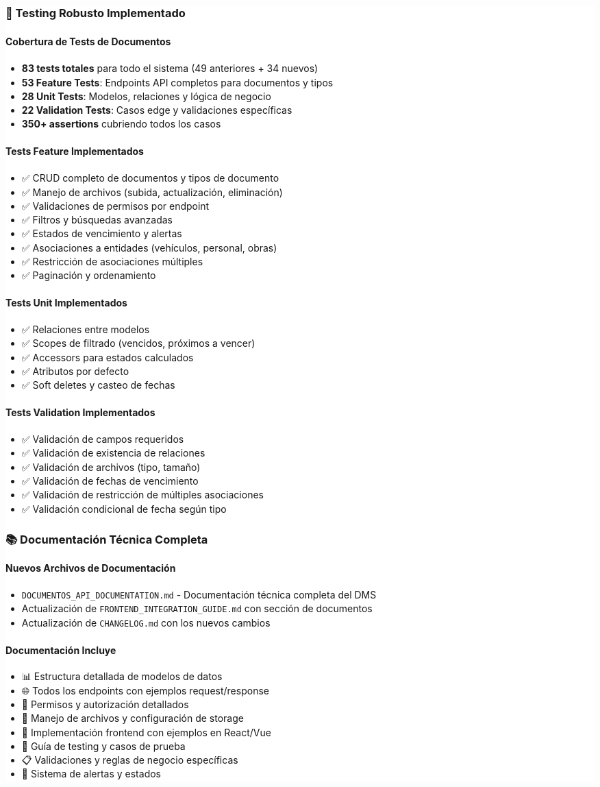 ### 🧪 Testing Robusto Implementado

#### Cobertura de Tests de Documentos
- **83 tests totales** para todo el sistema (49 anteriores + 34 nuevos)
- **53 Feature Tests**: Endpoints API completos para documentos y tipos
- **28 Unit Tests**: Modelos, relaciones y lógica de negocio
- **22 Validation Tests**: Casos edge y validaciones específicas
- **350+ assertions** cubriendo todos los casos

#### Tests Feature Implementados
- ✅ CRUD completo de documentos y tipos de documento
- ✅ Manejo de archivos (subida, actualización, eliminación)
- ✅ Validaciones de permisos por endpoint
- ✅ Filtros y búsquedas avanzadas
- ✅ Estados de vencimiento y alertas
- ✅ Asociaciones a entidades (vehículos, personal, obras)
- ✅ Restricción de asociaciones múltiples
- ✅ Paginación y ordenamiento

#### Tests Unit Implementados
- ✅ Relaciones entre modelos
- ✅ Scopes de filtrado (vencidos, próximos a vencer)
- ✅ Accessors para estados calculados
- ✅ Atributos por defecto
- ✅ Soft deletes y casteo de fechas

#### Tests Validation Implementados
- ✅ Validación de campos requeridos
- ✅ Validación de existencia de relaciones
- ✅ Validación de archivos (tipo, tamaño)
- ✅ Validación de fechas de vencimiento
- ✅ Validación de restricción de múltiples asociaciones
- ✅ Validación condicional de fecha según tipo

### 📚 Documentación Técnica Completa

#### Nuevos Archivos de Documentación
- `DOCUMENTOS_API_DOCUMENTATION.md` - Documentación técnica completa del DMS
- Actualización de `FRONTEND_INTEGRATION_GUIDE.md` con sección de documentos
- Actualización de `CHANGELOG.md` con los nuevos cambios

#### Documentación Incluye
- 📊 Estructura detallada de modelos de datos
- 🌐 Todos los endpoints con ejemplos request/response
- 🔐 Permisos y autorización detallados
- 📁 Manejo de archivos y configuración de storage
- 🎨 Implementación frontend con ejemplos en React/Vue
- 🧪 Guía de testing y casos de prueba
- 📋 Validaciones y reglas de negocio específicas
- 🚨 Sistema de alertas y estados
